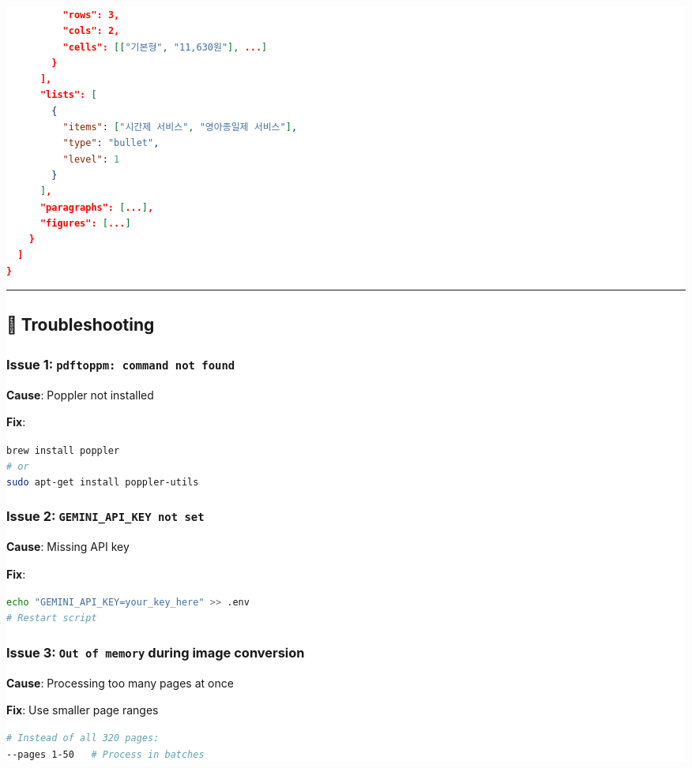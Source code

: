 ```json
          "rows": 3,
          "cols": 2,
          "cells": [["기본형", "11,630원"], ...]
        }
      ],
      "lists": [
        {
          "items": ["시간제 서비스", "영아종일제 서비스"],
          "type": "bullet",
          "level": 1
        }
      ],
      "paragraphs": [...],
      "figures": [...]
    }
  ]
}
```

---

## 🐛 Troubleshooting

### Issue 1: `pdftoppm: command not found`

**Cause**: Poppler not installed

**Fix**:
```bash
brew install poppler
# or
sudo apt-get install poppler-utils
```

### Issue 2: `GEMINI_API_KEY not set`

**Cause**: Missing API key

**Fix**:
```bash
echo "GEMINI_API_KEY=your_key_here" >> .env
# Restart script
```

### Issue 3: `Out of memory` during image conversion

**Cause**: Processing too many pages at once

**Fix**: Use smaller page ranges
```bash
# Instead of all 320 pages:
--pages 1-50   # Process in batches
```
